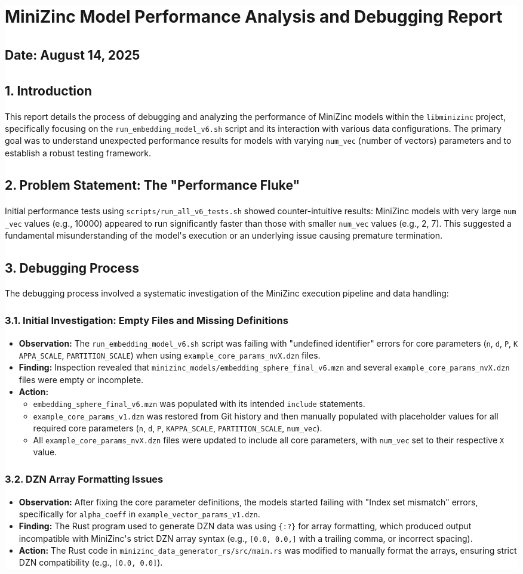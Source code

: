 # MiniZinc Model Performance Analysis and Debugging Report

## Date: August 14, 2025

## 1. Introduction

This report details the process of debugging and analyzing the performance of MiniZinc models within the `libminizinc` project, specifically focusing on the `run_embedding_model_v6.sh` script and its interaction with various data configurations. The primary goal was to understand unexpected performance results for models with varying `num_vec` (number of vectors) parameters and to establish a robust testing framework.

## 2. Problem Statement: The "Performance Fluke"

Initial performance tests using `scripts/run_all_v6_tests.sh` showed counter-intuitive results: MiniZinc models with very large `num_vec` values (e.g., 10000) appeared to run significantly faster than those with smaller `num_vec` values (e.g., 2, 7). This suggested a fundamental misunderstanding of the model's execution or an underlying issue causing premature termination.

## 3. Debugging Process

The debugging process involved a systematic investigation of the MiniZinc execution pipeline and data handling:

### 3.1. Initial Investigation: Empty Files and Missing Definitions

*   **Observation:** The `run_embedding_model_v6.sh` script was failing with "undefined identifier" errors for core parameters (`n`, `d`, `P`, `KAPPA_SCALE`, `PARTITION_SCALE`) when using `example_core_params_nvX.dzn` files.
*   **Finding:** Inspection revealed that `minizinc_models/embedding_sphere_final_v6.mzn` and several `example_core_params_nvX.dzn` files were empty or incomplete.
*   **Action:**
    *   `embedding_sphere_final_v6.mzn` was populated with its intended `include` statements.
    *   `example_core_params_v1.dzn` was restored from Git history and then manually populated with placeholder values for all required core parameters (`n`, `d`, `P`, `KAPPA_SCALE`, `PARTITION_SCALE`, `num_vec`).
    *   All `example_core_params_nvX.dzn` files were updated to include all core parameters, with `num_vec` set to their respective `X` value.

### 3.2. DZN Array Formatting Issues

*   **Observation:** After fixing the core parameter definitions, the models started failing with "Index set mismatch" errors, specifically for `alpha_coeff` in `example_vector_params_v1.dzn`.
*   **Finding:** The Rust program used to generate DZN data was using `{:?}` for array formatting, which produced output incompatible with MiniZinc's strict DZN array syntax (e.g., `[0.0, 0.0,]` with a trailing comma, or incorrect spacing).
*   **Action:** The Rust code in `minizinc_data_generator_rs/src/main.rs` was modified to manually format the arrays, ensuring strict DZN compatibility (e.g., `[0.0, 0.0]`).
